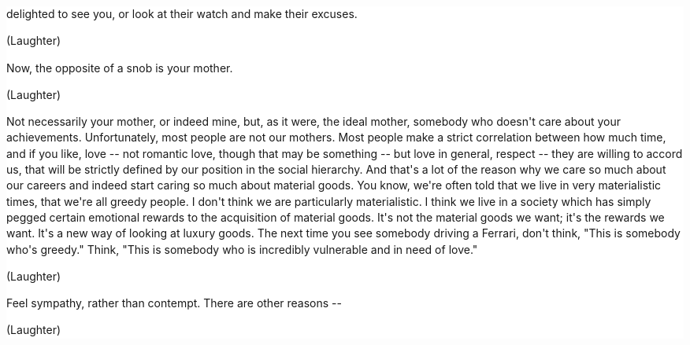 delighted to see you,
or look at their watch
and make their excuses.

(Laughter)

Now, the opposite of a snob
is your mother.

(Laughter)

Not necessarily your mother,
or indeed mine,
but, as it were, the ideal mother,
somebody who doesn&#39;t care
about your achievements.
Unfortunately, most people
are not our mothers.
Most people make a strict correlation
between how much time,
and if you like, love --
not romantic love,
though that may be something --
but love in general, respect --
they are willing to accord us,
that will be strictly defined
by our position in the social hierarchy.
And that&#39;s a lot of the reason
why we care so much about our careers
and indeed start caring
so much about material goods.
You know, we&#39;re often told
that we live in very materialistic times,
that we&#39;re all greedy people.
I don&#39;t think we are
particularly materialistic.
I think we live in a society which has
simply pegged certain emotional rewards
to the acquisition of material goods.
It&#39;s not the material goods we want;
it&#39;s the rewards we want.
It&#39;s a new way of looking at luxury goods.
The next time you see somebody
driving a Ferrari, don&#39;t think,
&quot;This is somebody who&#39;s greedy.&quot;
Think, &quot;This is somebody who is incredibly
vulnerable and in need of love.&quot;

(Laughter)

Feel sympathy, rather than contempt.
There are other reasons --

(Laughter)
